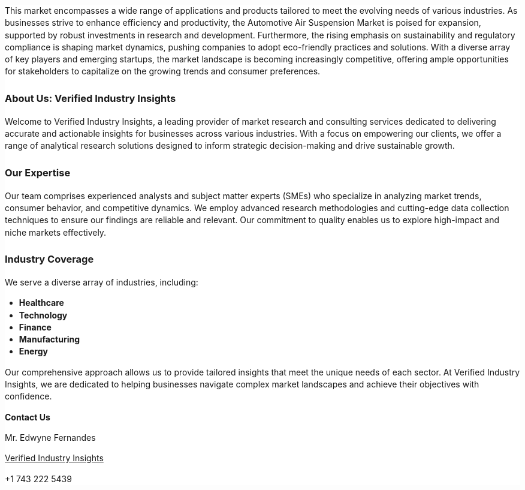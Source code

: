 This market encompasses a wide range of applications and products tailored to meet the evolving needs of various industries. As businesses strive to enhance efficiency and productivity, the Automotive Air Suspension Market is poised for expansion, supported by robust investments in research and development. Furthermore, the rising emphasis on sustainability and regulatory compliance is shaping market dynamics, pushing companies to adopt eco-friendly practices and solutions. With a diverse array of key players and emerging startups, the market landscape is becoming increasingly competitive, offering ample opportunities for stakeholders to capitalize on the growing trends and consumer preferences.</p><h3>About Us: Verified Industry Insights</h3><p>Welcome to Verified Industry Insights, a leading provider of market research and consulting services dedicated to delivering accurate and actionable insights for businesses across various industries. With a focus on empowering our clients, we offer a range of analytical research solutions designed to inform strategic decision-making and drive sustainable growth.</p><h3>Our Expertise</h3><p>Our team comprises experienced analysts and subject matter experts (SMEs) who specialize in analyzing market trends, consumer behavior, and competitive dynamics. We employ advanced research methodologies and cutting-edge data collection techniques to ensure our findings are reliable and relevant. Our commitment to quality enables us to explore high-impact and niche markets effectively.</p><h3>Industry Coverage</h3><p>We serve a diverse array of industries, including:</p><ul><li><strong>Healthcare</strong></li><li><strong>Technology</strong></li><li><strong>Finance</strong></li><li><strong>Manufacturing</strong></li><li><strong>Energy</strong></li></ul><p>Our comprehensive approach allows us to provide tailored insights that meet the unique needs of each sector. At Verified Industry Insights, we are dedicated to helping businesses navigate complex market landscapes and achieve their objectives with confidence.</p><p><strong>Contact Us</strong></p><p>Mr. Edwyne Fernandes</p><p><a href="https://www.verifiedindustryinsights.com/">Verified Industry Insights</a></p><p>+1 743 222 5439</p>
